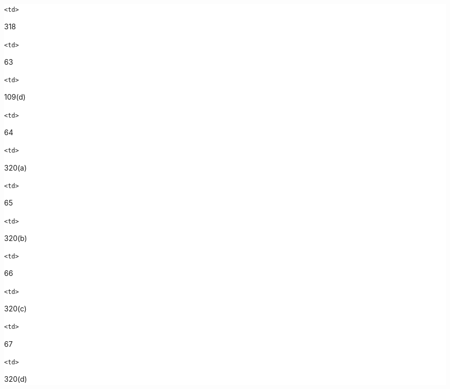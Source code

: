     <td> 

318  </td>

  </tr>

  <tr>

    <td> 

63  </td>

    <td> 

109(d)  </td>

  </tr>

  <tr>

    <td> 

64  </td>

    <td> 

320(a)  </td>

  </tr>

  <tr>

    <td> 

65  </td>

    <td> 

320(b)  </td>

  </tr>

  <tr>

    <td> 

66  </td>

    <td> 

320(c)  </td>

  </tr>

  <tr>

    <td> 

67  </td>

    <td> 

320(d)  </td>

  </tr>
